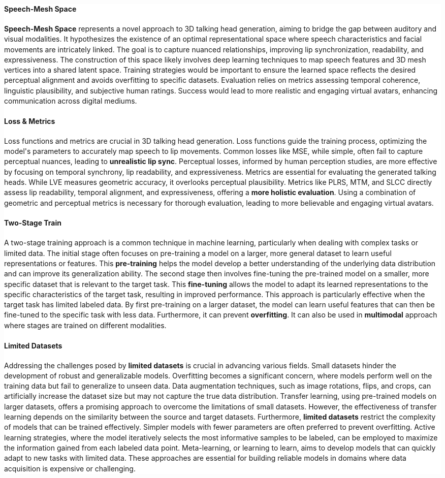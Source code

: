 #### Speech-Mesh Space
**Speech-Mesh Space** represents a novel approach to 3D talking head generation, aiming to bridge the gap between auditory and visual modalities. It hypothesizes the existence of an optimal representational space where speech characteristics and facial movements are intricately linked. The goal is to capture nuanced relationships, improving lip synchronization, readability, and expressiveness. The construction of this space likely involves deep learning techniques to map speech features and 3D mesh vertices into a shared latent space. Training strategies would be important to ensure the learned space reflects the desired perceptual alignment and avoids overfitting to specific datasets. Evaluation relies on metrics assessing temporal coherence, linguistic plausibility, and subjective human ratings. Success would lead to more realistic and engaging virtual avatars, enhancing communication across digital mediums.

#### Loss & Metrics
Loss functions and metrics are crucial in 3D talking head generation. Loss functions guide the training process, optimizing the model's parameters to accurately map speech to lip movements. Common losses like MSE, while simple, often fail to capture perceptual nuances, leading to **unrealistic lip sync**. Perceptual losses, informed by human perception studies, are more effective by focusing on temporal synchrony, lip readability, and expressiveness. Metrics are essential for evaluating the generated talking heads. While LVE measures geometric accuracy, it overlooks perceptual plausibility. Metrics like PLRS, MTM, and SLCC directly assess lip readability, temporal alignment, and expressiveness, offering a **more holistic evaluation**. Using a combination of geometric and perceptual metrics is necessary for thorough evaluation, leading to more believable and engaging virtual avatars.

#### Two-Stage Train
A two-stage training approach is a common technique in machine learning, particularly when dealing with complex tasks or limited data. The initial stage often focuses on pre-training a model on a larger, more general dataset to learn useful representations or features. This **pre-training** helps the model develop a better understanding of the underlying data distribution and can improve its generalization ability. The second stage then involves fine-tuning the pre-trained model on a smaller, more specific dataset that is relevant to the target task. This **fine-tuning** allows the model to adapt its learned representations to the specific characteristics of the target task, resulting in improved performance. This approach is particularly effective when the target task has limited labeled data. By first pre-training on a larger dataset, the model can learn useful features that can then be fine-tuned to the specific task with less data. Furthermore, it can prevent **overfitting**. It can also be used in **multimodal** approach where stages are trained on different modalities.

#### Limited Datasets
Addressing the challenges posed by **limited datasets** is crucial in advancing various fields. Small datasets hinder the development of robust and generalizable models. Overfitting becomes a significant concern, where models perform well on the training data but fail to generalize to unseen data. Data augmentation techniques, such as image rotations, flips, and crops, can artificially increase the dataset size but may not capture the true data distribution. Transfer learning, using pre-trained models on larger datasets, offers a promising approach to overcome the limitations of small datasets. However, the effectiveness of transfer learning depends on the similarity between the source and target datasets. Furthermore, **limited datasets** restrict the complexity of models that can be trained effectively. Simpler models with fewer parameters are often preferred to prevent overfitting. Active learning strategies, where the model iteratively selects the most informative samples to be labeled, can be employed to maximize the information gained from each labeled data point. Meta-learning, or learning to learn, aims to develop models that can quickly adapt to new tasks with limited data. These approaches are essential for building reliable models in domains where data acquisition is expensive or challenging.
